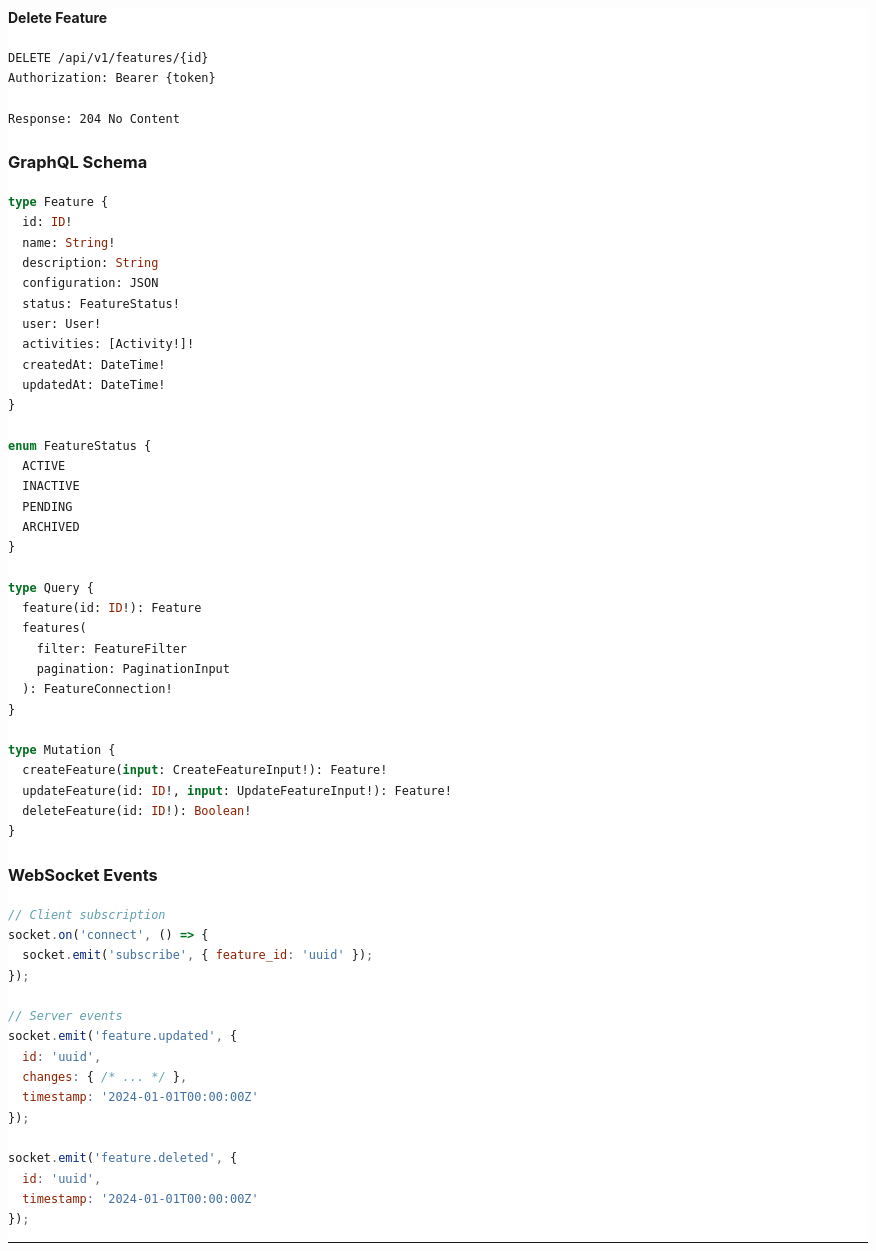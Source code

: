 #### Delete Feature
```http
DELETE /api/v1/features/{id}
Authorization: Bearer {token}

Response: 204 No Content
```

### GraphQL Schema
```graphql
type Feature {
  id: ID!
  name: String!
  description: String
  configuration: JSON
  status: FeatureStatus!
  user: User!
  activities: [Activity!]!
  createdAt: DateTime!
  updatedAt: DateTime!
}

enum FeatureStatus {
  ACTIVE
  INACTIVE
  PENDING
  ARCHIVED
}

type Query {
  feature(id: ID!): Feature
  features(
    filter: FeatureFilter
    pagination: PaginationInput
  ): FeatureConnection!
}

type Mutation {
  createFeature(input: CreateFeatureInput!): Feature!
  updateFeature(id: ID!, input: UpdateFeatureInput!): Feature!
  deleteFeature(id: ID!): Boolean!
}
```

### WebSocket Events
```javascript
// Client subscription
socket.on('connect', () => {
  socket.emit('subscribe', { feature_id: 'uuid' });
});

// Server events
socket.emit('feature.updated', {
  id: 'uuid',
  changes: { /* ... */ },
  timestamp: '2024-01-01T00:00:00Z'
});

socket.emit('feature.deleted', {
  id: 'uuid',
  timestamp: '2024-01-01T00:00:00Z'
});
```

---
